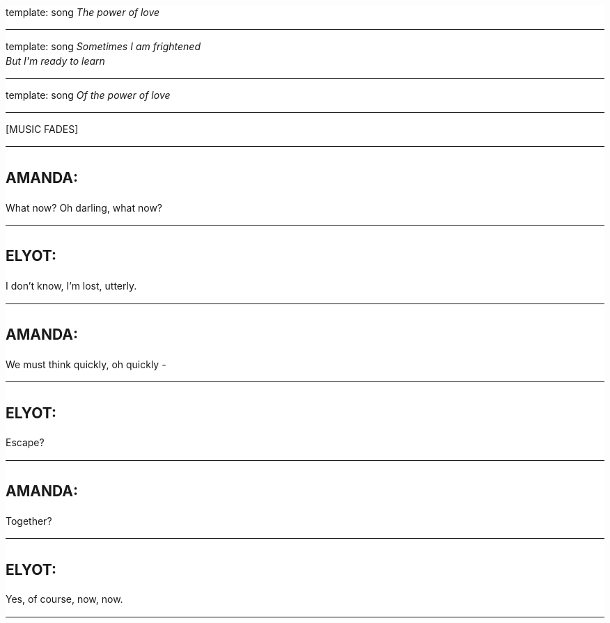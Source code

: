 template: song
_The power of love_

---
template: song
_Sometimes I am frightened<br>
But I'm ready to learn_

---
template: song
_Of the power of love_

---

[MUSIC FADES]

---

## AMANDA:

What now? Oh darling, what now?

---

## ELYOT:

I don’t know, I’m lost, utterly.

---

## AMANDA:

We must think quickly, oh quickly -

---

## ELYOT:

Escape?

---

## AMANDA:

Together?

---

## ELYOT:

Yes, of course, now, now.

---


[//]: # (list of colors)
[//]: # (list of characters, in color)